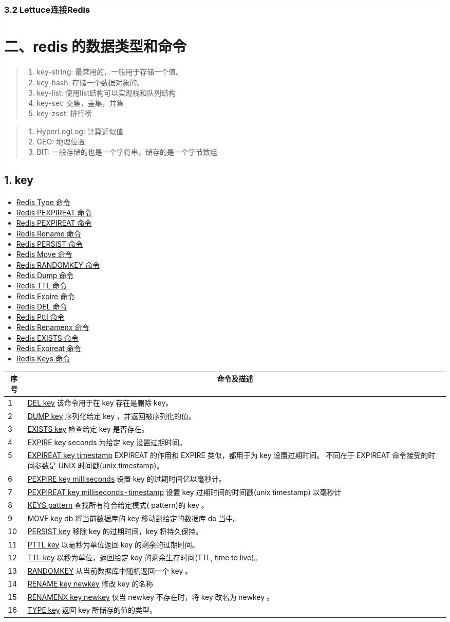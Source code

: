 ### 3.2 Lettuce连接Redis

# 二、redis 的数据类型和命令

> 1. key-string: 最常用的，一般用于存储一个值。
> 2. key-hash: 存储一个数据对象的。
> 3. key-list: 使用list结构可以实现栈和队列结构
> 4. key-set: 交集，差集，并集
> 5. key-zset: 排行榜

> 1. HyperLogLog: 计算近似值
> 2. GEO: 地理位置
> 3. BIT: 一般存储的也是一个字符串，储存的是一个字节数组

## 1. key

- [Redis Type 命令](https://www.redis.net.cn/order/3543.html)
- [Redis PEXPIREAT 命令](https://www.redis.net.cn/order/3533.html)
- [Redis PEXPIREAT 命令](https://www.redis.net.cn/order/3534.html)
- [Redis Rename 命令](https://www.redis.net.cn/order/3541.html)
- [Redis PERSIST 命令](https://www.redis.net.cn/order/3537.html)
- [Redis Move 命令](https://www.redis.net.cn/order/3536.html)
- [Redis RANDOMKEY 命令](https://www.redis.net.cn/order/3540.html)
- [Redis Dump 命令](https://www.redis.net.cn/order/3529.html)
- [Redis TTL 命令](https://www.redis.net.cn/order/3539.html)
- [Redis Expire 命令](https://www.redis.net.cn/order/3531.html)
- [Redis DEL 命令](https://www.redis.net.cn/order/3528.html)
- [Redis Pttl 命令](https://www.redis.net.cn/order/3538.html)
- [Redis Renamenx 命令](https://www.redis.net.cn/order/3542.html)
- [Redis EXISTS 命令](https://www.redis.net.cn/order/3530.html)
- [Redis Expireat 命令](https://www.redis.net.cn/order/3532.html)
- [Redis Keys 命令](https://www.redis.net.cn/order/3535.html)

| 序号 | 命令及描述                                                   |
| ---- | ------------------------------------------------------------ |
| 1    | [DEL key](https://www.redis.net.cn/order/3528.html) 该命令用于在 key 存在是删除 key。 |
| 2    | [DUMP key](https://www.redis.net.cn/order/3529.html) 序列化给定 key ，并返回被序列化的值。 |
| 3    | [EXISTS key](https://www.redis.net.cn/order/3530.html) 检查给定 key 是否存在。 |
| 4    | [EXPIRE key](https://www.redis.net.cn/order/3531.html) seconds 为给定 key 设置过期时间。 |
| 5    | [EXPIREAT key timestamp](https://www.redis.net.cn/order/3532.html) EXPIREAT 的作用和 EXPIRE 类似，都用于为 key 设置过期时间。 不同在于 EXPIREAT 命令接受的时间参数是 UNIX 时间戳(unix timestamp)。 |
| 6    | [PEXPIRE key milliseconds](https://www.redis.net.cn/order/3533.html) 设置 key 的过期时间亿以毫秒计。 |
| 7    | [PEXPIREAT key milliseconds-timestamp](https://www.redis.net.cn/order/3534.html) 设置 key 过期时间的时间戳(unix timestamp) 以毫秒计 |
| 8    | [KEYS pattern](https://www.redis.net.cn/order/3535.html) 查找所有符合给定模式( pattern)的 key 。 |
| 9    | [MOVE key db](https://www.redis.net.cn/order/3536.html) 将当前数据库的 key 移动到给定的数据库 db 当中。 |
| 10   | [PERSIST key](https://www.redis.net.cn/order/3537.html) 移除 key 的过期时间，key 将持久保持。 |
| 11   | [PTTL key](https://www.redis.net.cn/order/3538.html) 以毫秒为单位返回 key 的剩余的过期时间。 |
| 12   | [TTL key](https://www.redis.net.cn/order/3539.html) 以秒为单位，返回给定 key 的剩余生存时间(TTL, time to live)。 |
| 13   | [RANDOMKEY](https://www.redis.net.cn/order/3540.html) 从当前数据库中随机返回一个 key 。 |
| 14   | [RENAME key newkey](https://www.redis.net.cn/order/3541.html) 修改 key 的名称 |
| 15   | [RENAMENX key newkey](https://www.redis.net.cn/order/3542.html) 仅当 newkey 不存在时，将 key 改名为 newkey 。 |
| 16   | [TYPE key](https://www.redis.net.cn/order/3543.html) 返回 key 所储存的值的类型。 |

